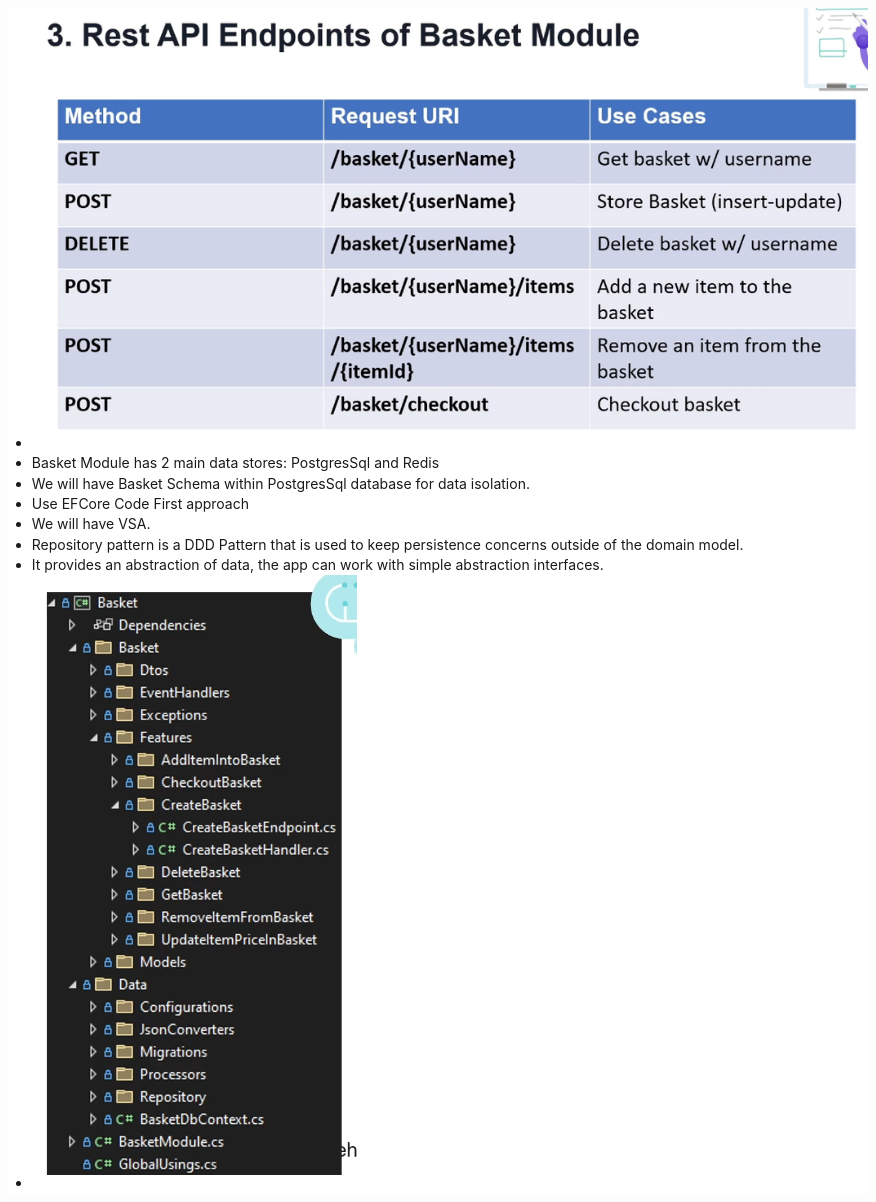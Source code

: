 - ![alt text](image-72.png)
- Basket Module has 2 main data stores: PostgresSql and Redis 
- We will have Basket Schema within PostgresSql database for data isolation.
- Use EFCore Code First approach 
-  We will have VSA. 
-  Repository pattern is a DDD Pattern that is used to keep persistence concerns outside of the domain model. 
-  It provides an abstraction of data, the app can work with simple abstraction interfaces.
-  ![alt text](image-73.png)
